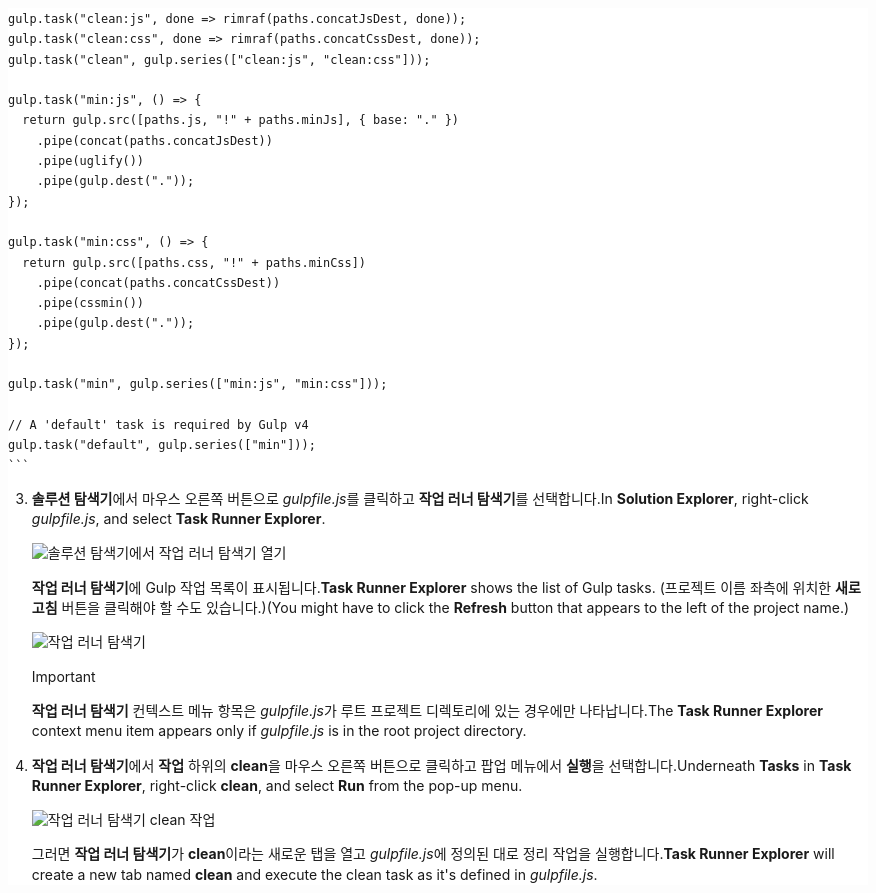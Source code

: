     gulp.task("clean:js", done => rimraf(paths.concatJsDest, done));
    gulp.task("clean:css", done => rimraf(paths.concatCssDest, done));
    gulp.task("clean", gulp.series(["clean:js", "clean:css"]));

    gulp.task("min:js", () => {
      return gulp.src([paths.js, "!" + paths.minJs], { base: "." })
        .pipe(concat(paths.concatJsDest))
        .pipe(uglify())
        .pipe(gulp.dest("."));
    });

    gulp.task("min:css", () => {
      return gulp.src([paths.css, "!" + paths.minCss])
        .pipe(concat(paths.concatCssDest))
        .pipe(cssmin())
        .pipe(gulp.dest("."));
    });

    gulp.task("min", gulp.series(["min:js", "min:css"]));
    
    // A 'default' task is required by Gulp v4
    gulp.task("default", gulp.series(["min"]));
    ```

3.  <span data-ttu-id="a998b-165">**솔루션 탐색기**에서 마우스 오른쪽 버튼으로 *gulpfile.js*를 클릭하고 **작업 러너 탐색기**를 선택합니다.</span><span class="sxs-lookup"><span data-stu-id="a998b-165">In **Solution Explorer**, right-click *gulpfile.js*, and select **Task Runner Explorer**.</span></span>
    
    ![솔루션 탐색기에서 작업 러너 탐색기 열기](using-gulp/_static/02-SolutionExplorer-TaskRunnerExplorer.png)
    
    <span data-ttu-id="a998b-167">**작업 러너 탐색기**에 Gulp 작업 목록이 표시됩니다.</span><span class="sxs-lookup"><span data-stu-id="a998b-167">**Task Runner Explorer** shows the list of Gulp tasks.</span></span> <span data-ttu-id="a998b-168">(프로젝트 이름 좌측에 위치한 **새로 고침** 버튼을 클릭해야 할 수도 있습니다.)</span><span class="sxs-lookup"><span data-stu-id="a998b-168">(You might have to click the **Refresh** button that appears to the left of the project name.)</span></span>
    
    ![작업 러너 탐색기](using-gulp/_static/03-TaskRunnerExplorer.png)
    
    > [!IMPORTANT]
    > <span data-ttu-id="a998b-170">**작업 러너 탐색기** 컨텍스트 메뉴 항목은 *gulpfile.js*가 루트 프로젝트 디렉토리에 있는 경우에만 나타납니다.</span><span class="sxs-lookup"><span data-stu-id="a998b-170">The **Task Runner Explorer** context menu item appears only if *gulpfile.js* is in the root project directory.</span></span>

4.  <span data-ttu-id="a998b-171">**작업 러너 탐색기**에서 **작업** 하위의 **clean**을 마우스 오른쪽 버튼으로 클릭하고 팝업 메뉴에서 **실행**을 선택합니다.</span><span class="sxs-lookup"><span data-stu-id="a998b-171">Underneath **Tasks** in **Task Runner Explorer**, right-click **clean**, and select **Run** from the pop-up menu.</span></span>

    ![작업 러너 탐색기 clean 작업](using-gulp/_static/04-TaskRunner-clean.png)

    <span data-ttu-id="a998b-173">그러면 **작업 러너 탐색기**가 **clean**이라는 새로운 탭을 열고 *gulpfile.js*에 정의된 대로 정리 작업을 실행합니다.</span><span class="sxs-lookup"><span data-stu-id="a998b-173">**Task Runner Explorer** will create a new tab named **clean** and execute the clean task as it's defined in *gulpfile.js*.</span></span>
